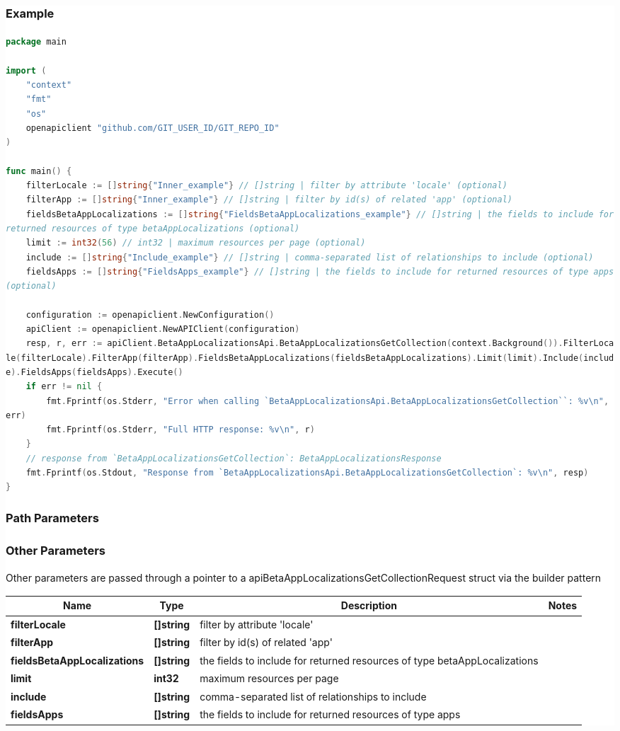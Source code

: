 

### Example

```go
package main

import (
    "context"
    "fmt"
    "os"
    openapiclient "github.com/GIT_USER_ID/GIT_REPO_ID"
)

func main() {
    filterLocale := []string{"Inner_example"} // []string | filter by attribute 'locale' (optional)
    filterApp := []string{"Inner_example"} // []string | filter by id(s) of related 'app' (optional)
    fieldsBetaAppLocalizations := []string{"FieldsBetaAppLocalizations_example"} // []string | the fields to include for returned resources of type betaAppLocalizations (optional)
    limit := int32(56) // int32 | maximum resources per page (optional)
    include := []string{"Include_example"} // []string | comma-separated list of relationships to include (optional)
    fieldsApps := []string{"FieldsApps_example"} // []string | the fields to include for returned resources of type apps (optional)

    configuration := openapiclient.NewConfiguration()
    apiClient := openapiclient.NewAPIClient(configuration)
    resp, r, err := apiClient.BetaAppLocalizationsApi.BetaAppLocalizationsGetCollection(context.Background()).FilterLocale(filterLocale).FilterApp(filterApp).FieldsBetaAppLocalizations(fieldsBetaAppLocalizations).Limit(limit).Include(include).FieldsApps(fieldsApps).Execute()
    if err != nil {
        fmt.Fprintf(os.Stderr, "Error when calling `BetaAppLocalizationsApi.BetaAppLocalizationsGetCollection``: %v\n", err)
        fmt.Fprintf(os.Stderr, "Full HTTP response: %v\n", r)
    }
    // response from `BetaAppLocalizationsGetCollection`: BetaAppLocalizationsResponse
    fmt.Fprintf(os.Stdout, "Response from `BetaAppLocalizationsApi.BetaAppLocalizationsGetCollection`: %v\n", resp)
}
```

### Path Parameters



### Other Parameters

Other parameters are passed through a pointer to a apiBetaAppLocalizationsGetCollectionRequest struct via the builder pattern


Name | Type | Description  | Notes
------------- | ------------- | ------------- | -------------
 **filterLocale** | **[]string** | filter by attribute &#39;locale&#39; | 
 **filterApp** | **[]string** | filter by id(s) of related &#39;app&#39; | 
 **fieldsBetaAppLocalizations** | **[]string** | the fields to include for returned resources of type betaAppLocalizations | 
 **limit** | **int32** | maximum resources per page | 
 **include** | **[]string** | comma-separated list of relationships to include | 
 **fieldsApps** | **[]string** | the fields to include for returned resources of type apps | 
